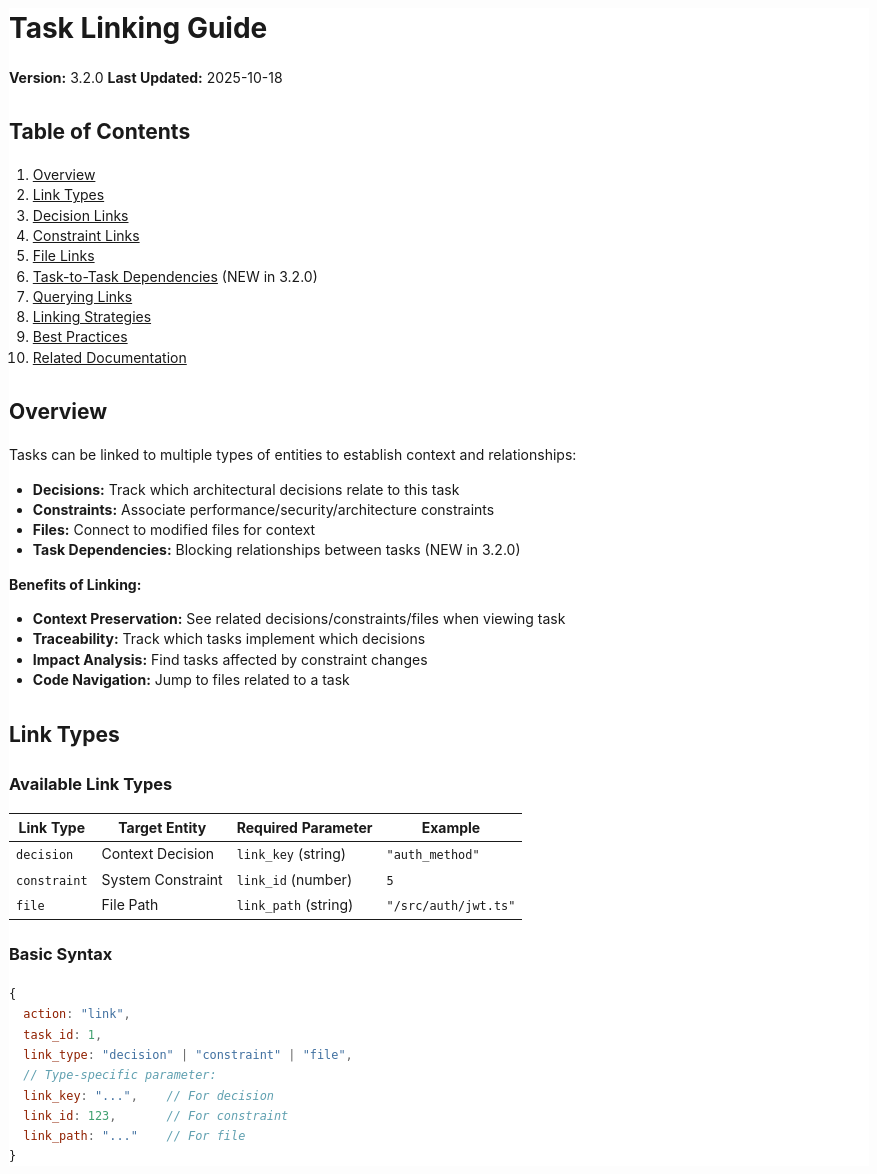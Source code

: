 # Task Linking Guide

**Version:** 3.2.0
**Last Updated:** 2025-10-18

## Table of Contents

1. [Overview](#overview)
2. [Link Types](#link-types)
3. [Decision Links](#decision-links)
4. [Constraint Links](#constraint-links)
5. [File Links](#file-links)
6. [Task-to-Task Dependencies](#task-to-task-dependencies) (NEW in 3.2.0)
7. [Querying Links](#querying-links)
8. [Linking Strategies](#linking-strategies)
9. [Best Practices](#best-practices)
10. [Related Documentation](#related-documentation)

## Overview

Tasks can be linked to multiple types of entities to establish context and relationships:
- **Decisions:** Track which architectural decisions relate to this task
- **Constraints:** Associate performance/security/architecture constraints
- **Files:** Connect to modified files for context
- **Task Dependencies:** Blocking relationships between tasks (NEW in 3.2.0)

**Benefits of Linking:**
- **Context Preservation:** See related decisions/constraints/files when viewing task
- **Traceability:** Track which tasks implement which decisions
- **Impact Analysis:** Find tasks affected by constraint changes
- **Code Navigation:** Jump to files related to a task

## Link Types

### Available Link Types

| Link Type | Target Entity | Required Parameter | Example |
|-----------|--------------|-------------------|---------|
| `decision` | Context Decision | `link_key` (string) | `"auth_method"` |
| `constraint` | System Constraint | `link_id` (number) | `5` |
| `file` | File Path | `link_path` (string) | `"/src/auth/jwt.ts"` |

### Basic Syntax

```javascript
{
  action: "link",
  task_id: 1,
  link_type: "decision" | "constraint" | "file",
  // Type-specific parameter:
  link_key: "...",    // For decision
  link_id: 123,       // For constraint
  link_path: "..."    // For file
}
```
